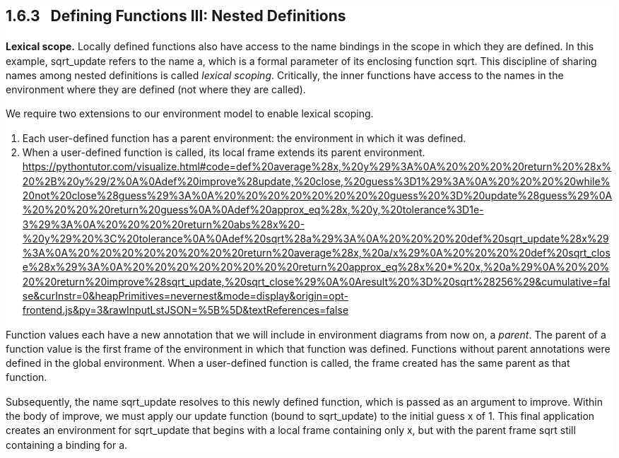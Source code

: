 <iframe width="800" height="500" frameborder="0" src="https://pythontutor.com/iframe-embed.html#code=def%20improve%28update,%20close,%20guess%3D1%29%3A%0A%20%20%20%20while%20not%20close%28guess%29%3A%0A%20%20%20%20%20%20%20%20guess%20%3D%20update%28guess%29%0A%20%20%20%20return%20guess%0A%0Adef%20golden_update%28guess%29%3A%0A%20%20%20%20return%201/guess%20%2B%201%0A%0Adef%20square_close_to_successor%28guess%29%3A%0A%20%20%20%20return%20approx_eq%28guess%20*%20guess,%0A%20%20%20%20%20%20%20%20%20%20%20%20%20%20%20%20%20%20%20%20%20guess%20%2B%201%29%0A%0Adef%20approx_eq%28x,%20y,%20tolerance%3D1e-3%29%3A%0A%20%20%20%20return%20abs%28x%20-%20y%29%20%3C%20tolerance%0A%0Aphi%20%3D%20improve%28golden_update,%0A%20%20%20%20%20%20%20%20%20%20%20%20%20%20square_close_to_successor%29&codeDivHeight=400&codeDivWidth=350&cumulative=false&curInstr=0&heapPrimitives=nevernest&origin=opt-frontend.js&py=3&rawInputLstJSON=%5B%5D&textReferences=false"> </iframe>

## 1.6.3   Defining Functions III: Nested Definitions

**Lexical scope.** Locally defined functions also have access to the name bindings in the scope in which they are defined. In this example, sqrt_update refers to the name a, which is a formal parameter of its enclosing function sqrt. This discipline of sharing names among nested definitions is called _lexical scoping_. Critically, the inner functions have access to the names in the environment where they are defined (not where they are called).

We require two extensions to our environment model to enable lexical scoping.

1.  Each user-defined function has a parent environment: the environment in which it was defined.
2.  When a user-defined function is called, its local frame extends its parent environment.
https://pythontutor.com/visualize.html#code=def%20average%28x,%20y%29%3A%0A%20%20%20%20return%20%28x%20%2B%20y%29/2%0A%0Adef%20improve%28update,%20close,%20guess%3D1%29%3A%0A%20%20%20%20while%20not%20close%28guess%29%3A%0A%20%20%20%20%20%20%20%20guess%20%3D%20update%28guess%29%0A%20%20%20%20return%20guess%0A%0Adef%20approx_eq%28x,%20y,%20tolerance%3D1e-3%29%3A%0A%20%20%20%20return%20abs%28x%20-%20y%29%20%3C%20tolerance%0A%0Adef%20sqrt%28a%29%3A%0A%20%20%20%20def%20sqrt_update%28x%29%3A%0A%20%20%20%20%20%20%20%20return%20average%28x,%20a/x%29%0A%20%20%20%20def%20sqrt_close%28x%29%3A%0A%20%20%20%20%20%20%20%20return%20approx_eq%28x%20*%20x,%20a%29%0A%20%20%20%20return%20improve%28sqrt_update,%20sqrt_close%29%0A%0Aresult%20%3D%20sqrt%28256%29&cumulative=false&curInstr=0&heapPrimitives=nevernest&mode=display&origin=opt-frontend.js&py=3&rawInputLstJSON=%5B%5D&textReferences=false

<iframe width="800" height="500" frameborder="0" src="https://pythontutor.com/iframe-embed.html#code=def%20average%28x,%20y%29%3A%0A%20%20%20%20return%20%28x%20%2B%20y%29/2%0A%0Adef%20improve%28update,%20close,%20guess%3D1%29%3A%0A%20%20%20%20while%20not%20close%28guess%29%3A%0A%20%20%20%20%20%20%20%20guess%20%3D%20update%28guess%29%0A%20%20%20%20return%20guess%0A%0Adef%20approx_eq%28x,%20y,%20tolerance%3D1e-3%29%3A%0A%20%20%20%20return%20abs%28x%20-%20y%29%20%3C%20tolerance%0A%0Adef%20sqrt%28a%29%3A%0A%20%20%20%20def%20sqrt_update%28x%29%3A%0A%20%20%20%20%20%20%20%20return%20average%28x,%20a/x%29%0A%20%20%20%20def%20sqrt_close%28x%29%3A%0A%20%20%20%20%20%20%20%20return%20approx_eq%28x%20*%20x,%20a%29%0A%20%20%20%20return%20improve%28sqrt_update,%20sqrt_close%29%0A%0Aresult%20%3D%20sqrt%28256%29&codeDivHeight=400&codeDivWidth=350&cumulative=false&curInstr=0&heapPrimitives=nevernest&origin=opt-frontend.js&py=3&rawInputLstJSON=%5B%5D&textReferences=false"> </iframe>



Function values each have a new annotation that we will include in environment diagrams from now on, a _parent_. The parent of a function value is the first frame of the environment in which that function was defined. Functions without parent annotations were defined in the global environment. When a user-defined function is called, the frame created has the same parent as that function.

Subsequently, the name sqrt_update resolves to this newly defined function, which is passed as an argument to improve. Within the body of improve, we must apply our update function (bound to sqrt_update) to the initial guess x of 1. This final application creates an environment for sqrt_update that begins with a local frame containing only x, but with the parent frame sqrt still containing a binding for a.
